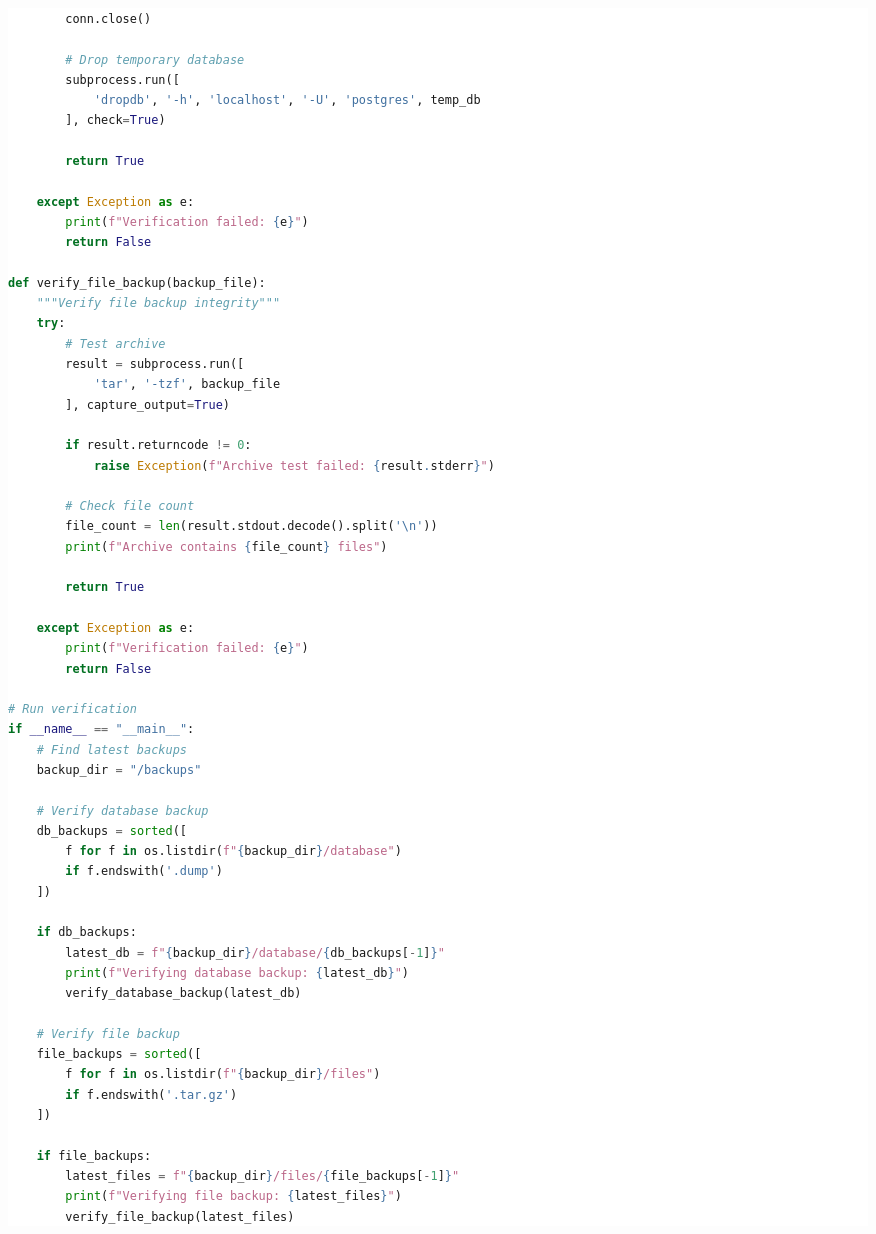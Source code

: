 ```python
        conn.close()
        
        # Drop temporary database
        subprocess.run([
            'dropdb', '-h', 'localhost', '-U', 'postgres', temp_db
        ], check=True)
        
        return True
        
    except Exception as e:
        print(f"Verification failed: {e}")
        return False

def verify_file_backup(backup_file):
    """Verify file backup integrity"""
    try:
        # Test archive
        result = subprocess.run([
            'tar', '-tzf', backup_file
        ], capture_output=True)
        
        if result.returncode != 0:
            raise Exception(f"Archive test failed: {result.stderr}")
        
        # Check file count
        file_count = len(result.stdout.decode().split('\n'))
        print(f"Archive contains {file_count} files")
        
        return True
        
    except Exception as e:
        print(f"Verification failed: {e}")
        return False

# Run verification
if __name__ == "__main__":
    # Find latest backups
    backup_dir = "/backups"
    
    # Verify database backup
    db_backups = sorted([
        f for f in os.listdir(f"{backup_dir}/database")
        if f.endswith('.dump')
    ])
    
    if db_backups:
        latest_db = f"{backup_dir}/database/{db_backups[-1]}"
        print(f"Verifying database backup: {latest_db}")
        verify_database_backup(latest_db)
    
    # Verify file backup
    file_backups = sorted([
        f for f in os.listdir(f"{backup_dir}/files")
        if f.endswith('.tar.gz')
    ])
    
    if file_backups:
        latest_files = f"{backup_dir}/files/{file_backups[-1]}"
        print(f"Verifying file backup: {latest_files}")
        verify_file_backup(latest_files)
```
